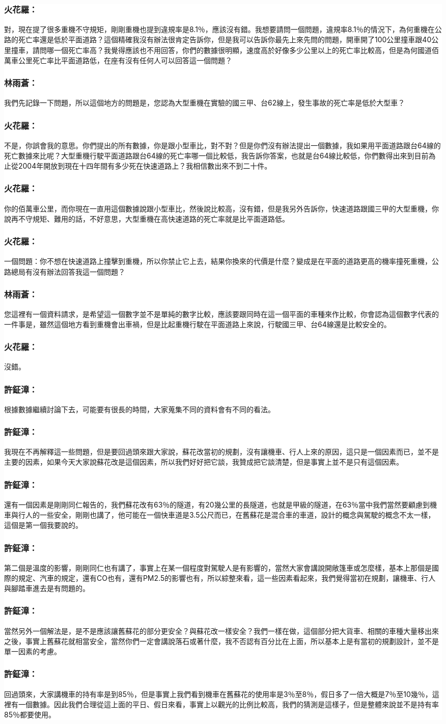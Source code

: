 ### 火花羅：
對，現在提了很多重機不守規矩，剛剛重機也提到違規率是8.1％，應該沒有錯。我想要請問一個問題，違規率8.1％的情況下，為何重機在公路的死亡率還是低於平面道路？這個精確我沒有辦法很肯定告訴你，但是我可以告訴你最先上來先問的問題，開車開了100公里撞車跟40公里撞車，請問哪一個死亡率高？我覺得應該也不用回答，你們的數據很明顯，速度高於好像多少公里以上的死亡率比較高，但是為何國道佰萬車公里死亡率比平面道路低，在座有沒有任何人可以回答這一個問題？

### 林雨蒼：
我們先記錄一下問題，所以這個地方的問題是，您認為大型重機在實驗的國三甲、台62線上，發生事故的死亡率是低於大型車？

### 火花羅：
不是，你誤會我的意思。你們提出的所有數據，你是跟小型車比，對不對？但是你們沒有辦法提出一個數據，我如果用平面道路跟台64線的死亡數據來比呢？大型重機行駛平面道路跟台64線的死亡率哪一個比較低，我告訴你答案，也就是台64線比較低，你們數得出來到目前為止從2004年開放到現在十四年間有多少死在快速道路上？我相信數出來不到二十件。

### 火花羅：
你的佰萬車公里，而你現在一直用這個數據說跟小型車比，然後說比較高，沒有錯，但是我另外告訴你，快速道路跟國三甲的大型重機，你說再不守規矩、難用的話，不好意思，大型重機在高快速道路的死亡率就是比平面道路低。

### 火花羅：
一個問題：你不想在快速道路上撞擊到重機，所以你禁止它上去，結果你換來的代價是什麼？變成是在平面的道路更高的機率撞死重機，公路總局有沒有辦法回答我這一個問題？

### 林雨蒼：
您這裡有一個資料請求，是希望這一個數字並不是單純的數字比較，應該要跟同時在這一個平面的車種來作比較，你會認為這個數字代表的一件事是，雖然這個地方看到重機會出車禍，但是比起重機行駛在平面道路上來說，行駛國三甲、台64線還是比較安全的。

### 火花羅：
沒錯。

### 許鉦漳：
根據數據繼續討論下去，可能要有很長的時間，大家蒐集不同的資料會有不同的看法。

### 許鉦漳：
我現在不再解釋這一些問題，但是要回過頭來跟大家說，蘇花改當初的規劃，沒有讓機車、行人上來的原因，這只是一個因素而已，並不是主要的因素，如果今天大家說蘇花改是這個因素，所以我們好好把它談，我贊成把它談清楚，但是事實上並不是只有這個因素。

### 許鉦漳：
還有一個因素是剛剛同仁報告的，我們蘇花改有63％的隧道，有20幾公里的長隧道，也就是甲級的隧道，在63％當中我們當然要顧慮到機車與行人的一些安全，剛剛也講了，他可能在一個快車道是3.5公尺而已，在舊蘇花是混合車的車道，設計的概念與駕駛的概念不太一樣，這個是第一個我要說的。

### 許鉦漳：
第二個是溫度的影響，剛剛同仁也有講了，事實上在某一個程度對駕駛人是有影響的，當然大家會講說開敞篷車或怎麼樣，基本上那個是國際的規定、汽車的規定，還有CO也有，還有PM2.5的影響也有，所以綜整來看，這一些因素看起來，我們覺得當初在規劃，讓機車、行人與腳踏車進去是有問題的。

### 許鉦漳：
當然另外一個解法是，是不是應該讓舊蘇花的部分更安全？與蘇花改一樣安全？我們一樣在做，這個部分把大貨車、相關的車種大量移出來之後，事實上舊蘇花就相當安全，當然你們一定會講說落石或著什麼，我不否認有百分比在上面，所以基本上是有當初的規劃設計，並不是單一因素的考慮。

### 許鉦漳：
回過頭來，大家講機車的持有率是到85％，但是事實上我們看到機車在舊蘇花的使用率是3％至8％，假日多了一倍大概是7％至10幾％，這裡有一個數據。因此我們合理從這上面的平日、假日來看，事實上以觀光的比例比較高，我們的猜測是這樣子，但是整體來說並不是持有率85％都要使用。
